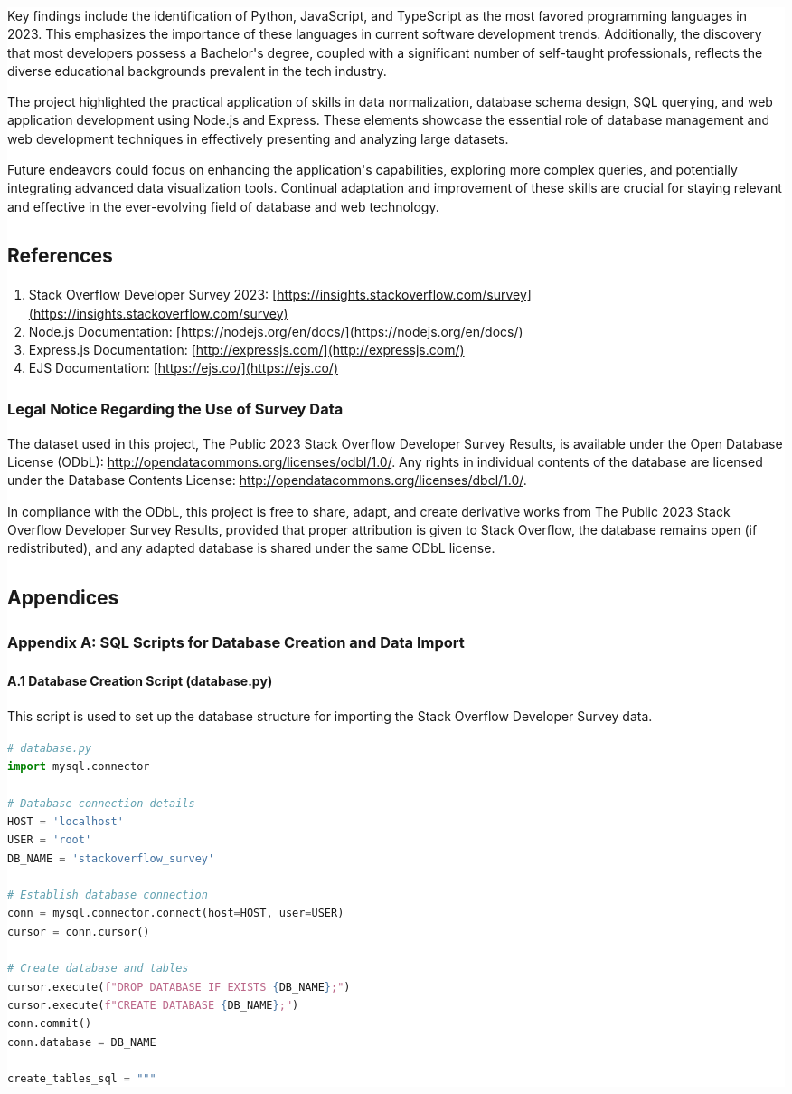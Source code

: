 Key findings include the identification of Python, JavaScript, and TypeScript as the most favored programming languages in 2023. This emphasizes the importance of these languages in current software development trends. Additionally, the discovery that most developers possess a Bachelor's degree, coupled with a significant number of self-taught professionals, reflects the diverse educational backgrounds prevalent in the tech industry.

The project highlighted the practical application of skills in data normalization, database schema design, SQL querying, and web application development using Node.js and Express. These elements showcase the essential role of database management and web development techniques in effectively presenting and analyzing large datasets.

Future endeavors could focus on enhancing the application's capabilities, exploring more complex queries, and potentially integrating advanced data visualization tools. Continual adaptation and improvement of these skills are crucial for staying relevant and effective in the ever-evolving field of database and web technology.


## References
1. Stack Overflow Developer Survey 2023: [https://insights.stackoverflow.com/survey](https://insights.stackoverflow.com/survey)
2. Node.js Documentation: [https://nodejs.org/en/docs/](https://nodejs.org/en/docs/)
3. Express.js Documentation: [http://expressjs.com/](http://expressjs.com/)
4. EJS Documentation: [https://ejs.co/](https://ejs.co/)

### Legal Notice Regarding the Use of Survey Data
The dataset used in this project, The Public 2023 Stack Overflow Developer Survey Results, is available under the Open Database License (ODbL): http://opendatacommons.org/licenses/odbl/1.0/. Any rights in individual contents of the database are licensed under the Database Contents License: http://opendatacommons.org/licenses/dbcl/1.0/.

In compliance with the ODbL, this project is free to share, adapt, and create derivative works from The Public 2023 Stack Overflow Developer Survey Results, provided that proper attribution is given to Stack Overflow, the database remains open (if redistributed), and any adapted database is shared under the same ODbL license.


## Appendices
### Appendix A: SQL Scripts for Database Creation and Data Import

#### A.1 Database Creation Script (database.py)

This script is used to set up the database structure for importing the Stack Overflow Developer Survey data.

```python
# database.py
import mysql.connector

# Database connection details
HOST = 'localhost'
USER = 'root'
DB_NAME = 'stackoverflow_survey'

# Establish database connection
conn = mysql.connector.connect(host=HOST, user=USER)
cursor = conn.cursor()

# Create database and tables
cursor.execute(f"DROP DATABASE IF EXISTS {DB_NAME};")
cursor.execute(f"CREATE DATABASE {DB_NAME};")
conn.commit()
conn.database = DB_NAME

create_tables_sql = """
```